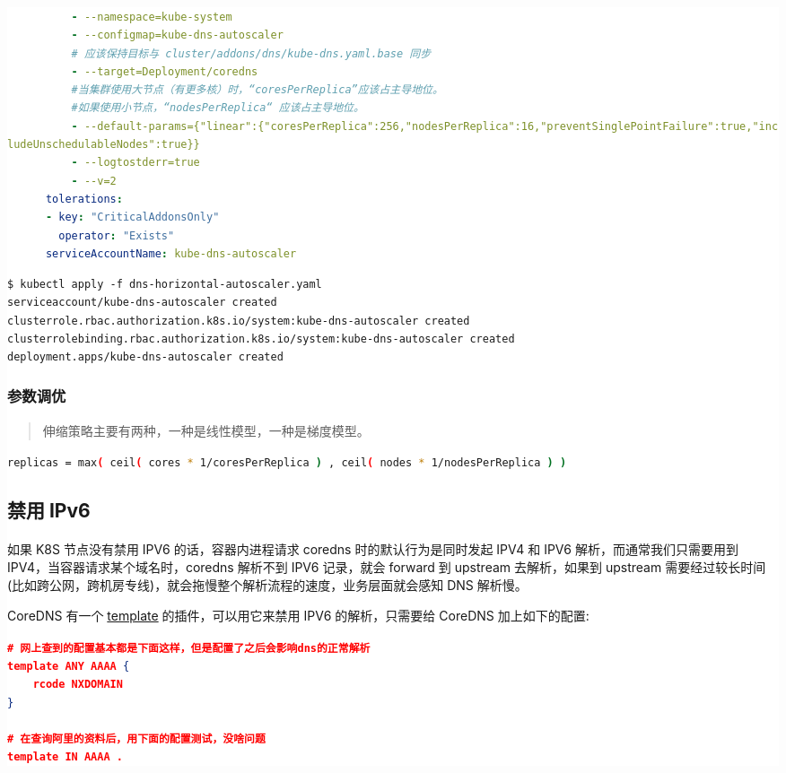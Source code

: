 ```yaml
          - --namespace=kube-system
          - --configmap=kube-dns-autoscaler
          # 应该保持目标与 cluster/addons/dns/kube-dns.yaml.base 同步
          - --target=Deployment/coredns
          #当集群使用大节点（有更多核）时，“coresPerReplica”应该占主导地位。
          #如果使用小节点，“nodesPerReplica“ 应该占主导地位。
          - --default-params={"linear":{"coresPerReplica":256,"nodesPerReplica":16,"preventSinglePointFailure":true,"includeUnschedulableNodes":true}}
          - --logtostderr=true
          - --v=2
      tolerations:
      - key: "CriticalAddonsOnly"
        operator: "Exists"
      serviceAccountName: kube-dns-autoscaler

```



```shell
$ kubectl apply -f dns-horizontal-autoscaler.yaml
serviceaccount/kube-dns-autoscaler created
clusterrole.rbac.authorization.k8s.io/system:kube-dns-autoscaler created
clusterrolebinding.rbac.authorization.k8s.io/system:kube-dns-autoscaler created
deployment.apps/kube-dns-autoscaler created
```



### 参数调优

> 伸缩策略主要有两种，一种是线性模型，一种是梯度模型。

```bash
replicas = max( ceil( cores * 1/coresPerReplica ) , ceil( nodes * 1/nodesPerReplica ) )
```



## 禁用 IPv6

如果 K8S 节点没有禁用 IPV6 的话，容器内进程请求 coredns 时的默认行为是同时发起 IPV4 和 IPV6 解析，而通常我们只需要用到 IPV4，当容器请求某个域名时，coredns 解析不到 IPV6 记录，就会 forward 到 upstream 去解析，如果到 upstream 需要经过较长时间(比如跨公网，跨机房专线)，就会拖慢整个解析流程的速度，业务层面就会感知 DNS 解析慢。

CoreDNS 有一个 [template](https://coredns.io/plugins/template/) 的插件，可以用它来禁用 IPV6 的解析，只需要给 CoreDNS 加上如下的配置:

```json
# 网上查到的配置基本都是下面这样，但是配置了之后会影响dns的正常解析
template ANY AAAA {
    rcode NXDOMAIN
}

# 在查询阿里的资料后，用下面的配置测试，没啥问题
template IN AAAA .

```
